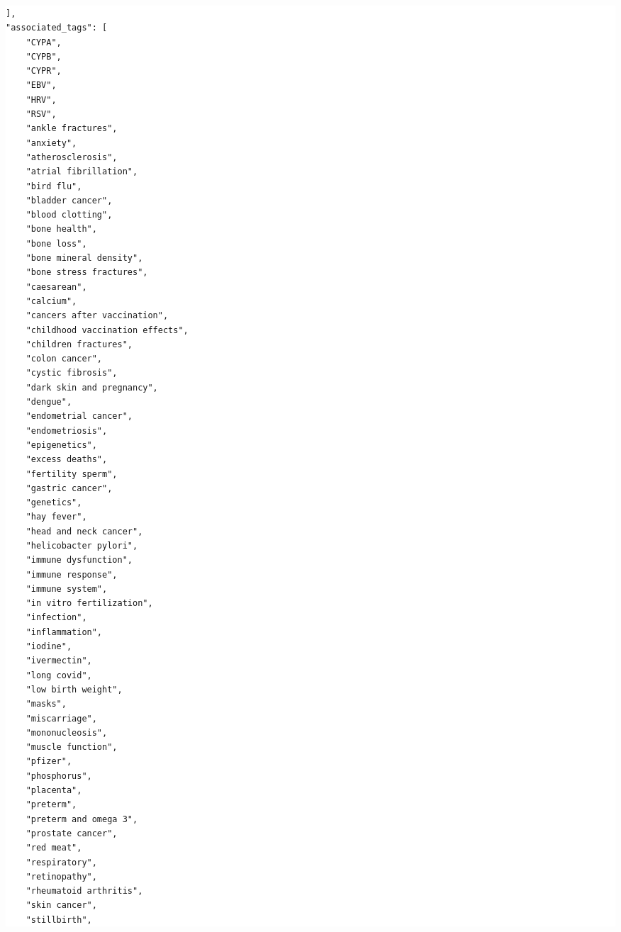     ],
    "associated_tags": [
        "CYPA",
        "CYPB",
        "CYPR",
        "EBV",
        "HRV",
        "RSV",
        "ankle fractures",
        "anxiety",
        "atherosclerosis",
        "atrial fibrillation",
        "bird flu",
        "bladder cancer",
        "blood clotting",
        "bone health",
        "bone loss",
        "bone mineral density",
        "bone stress fractures",
        "caesarean",
        "calcium",
        "cancers after vaccination",
        "childhood vaccination effects",
        "children fractures",
        "colon cancer",
        "cystic fibrosis",
        "dark skin and pregnancy",
        "dengue",
        "endometrial cancer",
        "endometriosis",
        "epigenetics",
        "excess deaths",
        "fertility sperm",
        "gastric cancer",
        "genetics",
        "hay fever",
        "head and neck cancer",
        "helicobacter pylori",
        "immune dysfunction",
        "immune response",
        "immune system",
        "in vitro fertilization",
        "infection",
        "inflammation",
        "iodine",
        "ivermectin",
        "long covid",
        "low birth weight",
        "masks",
        "miscarriage",
        "mononucleosis",
        "muscle function",
        "pfizer",
        "phosphorus",
        "placenta",
        "preterm",
        "preterm and omega 3",
        "prostate cancer",
        "red meat",
        "respiratory",
        "retinopathy",
        "rheumatoid arthritis",
        "skin cancer",
        "stillbirth",